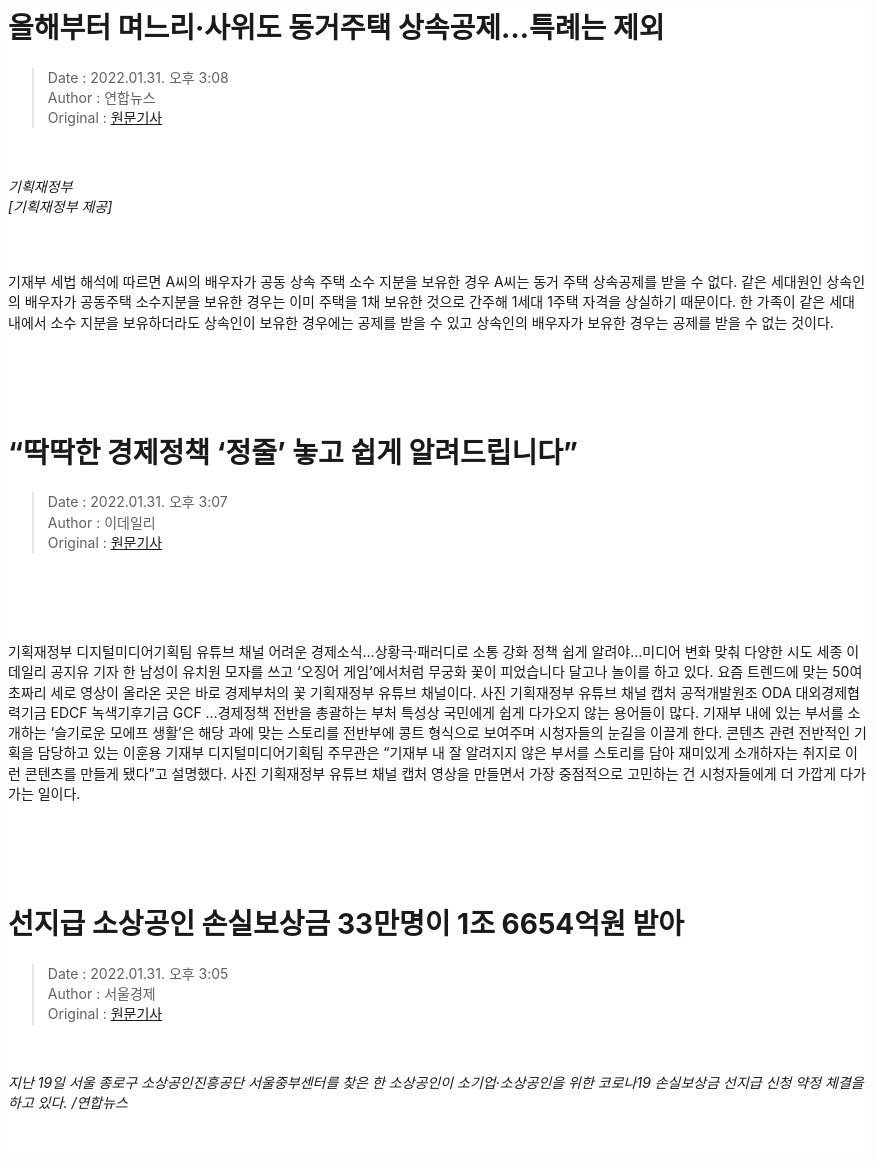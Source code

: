   
# 올해부터 며느리·사위도 동거주택 상속공제…특례는 제외  
  
> Date : 2022.01.31. 오후 3:08  
> Author : 연합뉴스  
> Original : [원문기사](https://news.naver.com/main/read.naver?mode=LSD&mid=sec&sid1=101&oid=001&aid=0012951326)  
<br/>  
  
<img alt="" src="https://imgnews.pstatic.net/image/001/2022/01/31/PCM20201123000133990_P4_20220131150806782.jpg?type=w647"><em class="img_desc">기획재정부<br/>[기획재정부 제공]</em></img>  
<br/><br/>  
  
기재부 세법 해석에 따르면 A씨의 배우자가 공동 상속 주택 소수 지분을 보유한 경우 A씨는 동거 주택 상속공제를 받을 수 없다.
같은 세대원인 상속인의 배우자가 공동주택 소수지분을 보유한 경우는 이미 주택을 1채 보유한 것으로 간주해 1세대 1주택 자격을 상실하기 때문이다.
한 가족이 같은 세대 내에서 소수 지분을 보유하더라도 상속인이 보유한 경우에는 공제를 받을 수 있고 상속인의 배우자가 보유한 경우는 공제를 받을 수 없는 것이다.  
<br/><br/><br/>  

  
# “딱딱한 경제정책 ‘정줄’ 놓고 쉽게 알려드립니다”  
  
> Date : 2022.01.31. 오후 3:07  
> Author : 이데일리  
> Original : [원문기사](https://news.naver.com/main/read.naver?mode=LSD&mid=sec&sid1=101&oid=018&aid=0005137377)  
<br/>  
  
<img alt="" src="https://imgnews.pstatic.net/image/018/2022/01/31/0005137377_001_20220131150701096.jpg?type=w647"/>  
<br/><br/>  
  
기획재정부 디지털미디어기획팀 유튜브 채널 어려운 경제소식…상황극·패러디로 소통 강화 정책 쉽게 알려야…미디어 변화 맞춰 다양한 시도 세종 이데일리 공지유 기자 한 남성이 유치원 모자를 쓰고 ‘오징어 게임’에서처럼 무궁화 꽃이 피었습니다 달고나 놀이를 하고 있다.
요즘 트렌드에 맞는 50여초짜리 세로 영상이 올라온 곳은 바로 경제부처의 꽃 기획재정부 유튜브 채널이다.
사진 기획재정부 유튜브 채널 캡처 공적개발원조 ODA 대외경제협력기금 EDCF 녹색기후기금 GCF …경제정책 전반을 총괄하는 부처 특성상 국민에게 쉽게 다가오지 않는 용어들이 많다.
기재부 내에 있는 부서를 소개하는 ‘슬기로운 모에프 생활’은 해당 과에 맞는 스토리를 전반부에 콩트 형식으로 보여주며 시청자들의 눈길을 이끌게 한다.
콘텐츠 관련 전반적인 기획을 담당하고 있는 이훈용 기재부 디지털미디어기획팀 주무관은 “기재부 내 잘 알려지지 않은 부서를 스토리를 담아 재미있게 소개하자는 취지로 이런 콘텐츠를 만들게 됐다”고 설명했다.
사진 기획재정부 유튜브 채널 캡처 영상을 만들면서 가장 중점적으로 고민하는 건 시청자들에게 더 가깝게 다가가는 일이다.  
<br/><br/><br/>  

  
# 선지급 소상공인 손실보상금 33만명이 1조 6654억원 받아  
  
> Date : 2022.01.31. 오후 3:05  
> Author : 서울경제  
> Original : [원문기사](https://news.naver.com/main/read.naver?mode=LSD&mid=sec&sid1=101&oid=011&aid=0004014114)  
<br/>  
  
<img alt="" src="https://imgnews.pstatic.net/image/011/2022/01/31/0004014114_001_20220131150501055.jpg?type=w647"><em class="img_desc">지난 19일 서울 종로구 소상공인진흥공단 서울중부센터를 찾은 한 소상공인이 소기업·소상공인을 위한 코로나19 손실보상금 선지급 신청 약정 체결을 하고 있다. /연합뉴스</em></img>  
<br/><br/>  
  